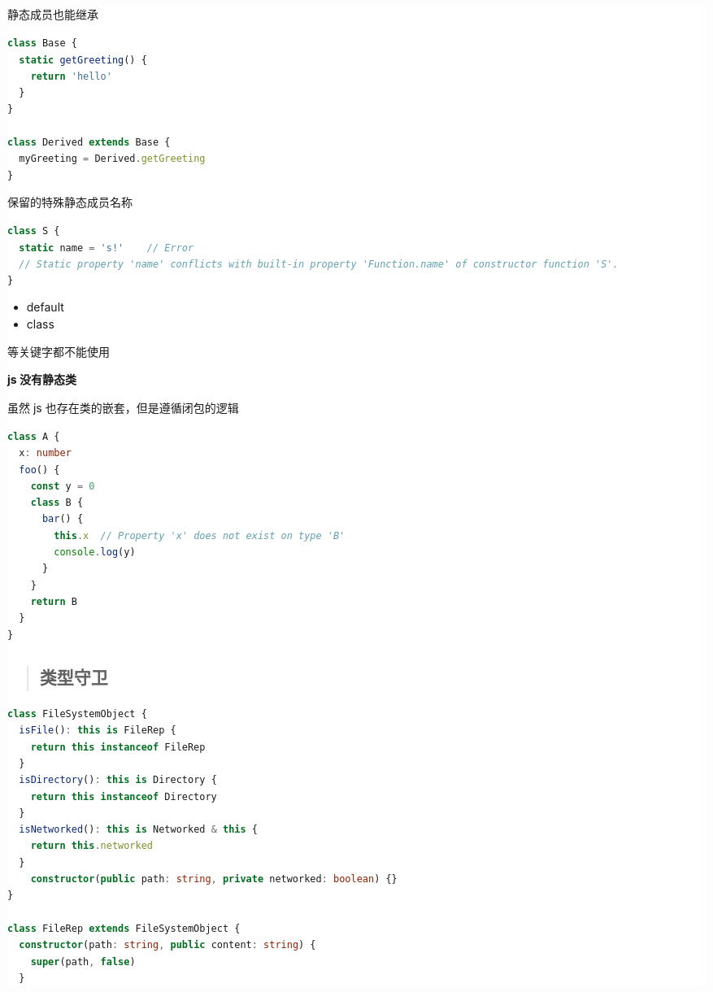 静态成员也能继承

```ts
class Base {
  static getGreeting() {
    return 'hello'
  }
}

class Derived extends Base {
  myGreeting = Derived.getGreeting
}
```

保留的特殊静态成员名称

```ts
class S {
  static name = 's!'	// Error
  // Static property 'name' conflicts with built-in property 'Function.name' of constructor function 'S'.
}
```

* default
* class

等关键字都不能使用

**js 没有静态类**

虽然 js 也存在类的嵌套，但是遵循闭包的逻辑

```ts
class A {
  x: number
  foo() {
    const y = 0
    class B {
      bar() {
        this.x	// Property 'x' does not exist on type 'B'
        console.log(y)
      }
    }
    return B
  }
}
```

> ## 类型守卫

```ts
class FileSystemObject {
  isFile(): this is FileRep {
    return this instanceof FileRep
  }
  isDirectory(): this is Directory {
    return this instanceof Directory
  }
  isNetworked(): this is Networked & this {
    return this.networked
  }
	constructor(public path: string, private networked: boolean) {}
}

class FileRep extends FileSystemObject {
  constructor(path: string, public content: string) {
    super(path, false)
  }
```